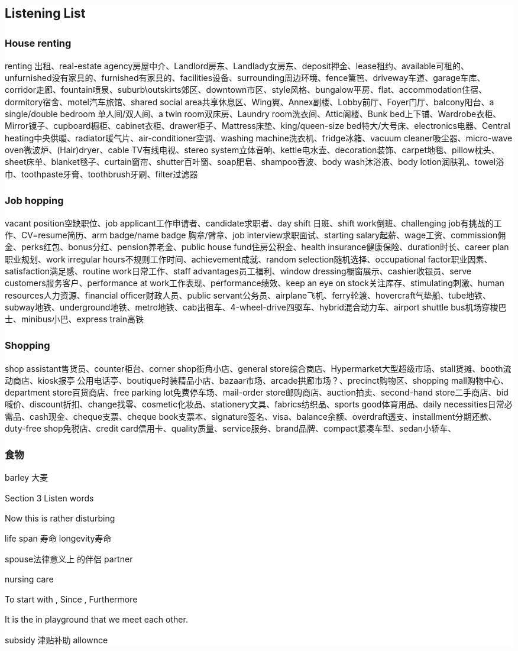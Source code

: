 
## Listening List

### House renting

renting 出租、real-estate agency房屋中介、Landlord房东、Landlady女房东、deposit押金、lease租约、available可租的、unfurnished没有家具的、furnished有家具的、facilities设备、surrounding周边环境、fence篱笆、driveway车道、garage车库、corridor走廊、fountain喷泉、suburb\outskirts郊区、downtown市区、style风格、bungalow平房、flat、accommodation住宿、dormitory宿舍、motel汽车旅馆、shared social area共享休息区、Wing翼、Annex副楼、Lobby前厅、Foyer门厅、balcony阳台、a single/double bedroom 单人间/双人间、a twin room双床房、Laundry room洗衣间、Attic阁楼、Bunk bed上下铺、Wardrobe衣柜、Mirror镜子、cupboard橱柜、cabinet衣柜、drawer柜子、Mattress床垫、king/queen-size bed特大/大号床、electronics电器、Central heating中央供暖、radiator暖气片、air-conditioner空调、washing machine洗衣机、fridge冰箱、vacuum cleaner吸尘器、micro-wave oven微波炉、(Hair)dryer、cable TV有线电视、stereo system立体音响、kettle电水壶、decoration装饰、carpet地毯、pillow枕头、sheet床单、blanket毯子、curtain窗帘、shutter百叶窗、soap肥皂、shampoo香波、body wash沐浴液、body lotion润肤乳、towel浴巾、toothpaste牙膏、toothbrush牙刷、filter过滤器

### Job hopping

vacant position空缺职位、job applicant工作申请者、candidate求职者、day shift 日班、shift work倒班、challenging job有挑战的工作、CV=resume简历、arm badge/name badge 胸章/臂章、job interview求职面试、starting salary起薪、wage工资、commission佣金、perks红包、bonus分红、pension养老金、public house fund住房公积金、health insurance健康保险、duration时长、career plan职业规划、work irregular hours不规则工作时间、achievement成就、random selection随机选择、occupational factor职业因素、satisfaction满足感、routine work日常工作、staff advantages员工福利、window dressing橱窗展示、cashier收银员、serve customers服务客户、performance at work工作表现、performance绩效、keep an eye on stock关注库存、stimulating刺激、human resources人力资源、financial officer财政人员、public servant公务员、airplane飞机、ferry轮渡、hovercraft气垫船、tube地铁、subway地铁、underground地铁、metro地铁、cab出租车、4-wheel-drive四驱车、hybrid混合动力车、airport shuttle bus机场穿梭巴士、minibus小巴、express train高铁

### Shopping

shop assistant售货员、counter柜台、corner shop街角小店、general store综合商店、Hypermarket大型超级市场、stall货摊、booth流动商店、kiosk报亭 公用电话亭、boutique时装精品小店、bazaar市场、arcade拱廊市场？、precinct购物区、shopping mall购物中心、department store百货商店、free parking lot免费停车场、mail-order store邮购商店、auction拍卖、second-hand store二手商店、bid喊价、discount折扣、change找零、cosmetic化妆品、stationery文具、fabrics纺织品、sports good体育用品、daily necessities日常必需品、cash现金、cheque支票、cheque book支票本、signature签名、visa、balance余额、overdraft透支、installment分期还款、duty-free shop免税店、credit card信用卡、quality质量、service服务、brand品牌、compact紧凑车型、sedan小轿车、

### 食物

barley 大麦



Section 3 Listen words

Now this is rather disturbing

life span 寿命   longevity寿命

spouse法律意义上 的伴侣   partner 

nursing care 

To start with ,  Since , Furthermore 

It is the in playground that we meet each other. 

subsidy 津贴补助 allownce
